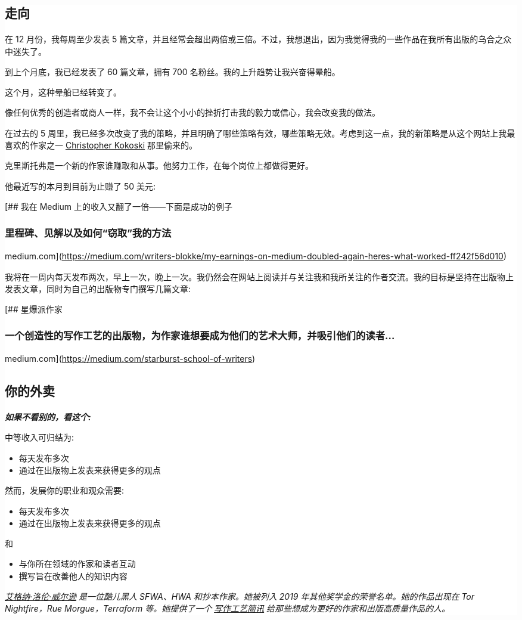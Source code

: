 ## 走向

在 12 月份，我每周至少发表 5 篇文章，并且经常会超出两倍或三倍。不过，我想退出，因为我觉得我的一些作品在我所有出版的乌合之众中迷失了。

到上个月底，我已经发表了 60 篇文章，拥有 700 名粉丝。我的上升趋势让我兴奋得晕船。

这个月，这种晕船已经转变了。

像任何优秀的创造者或商人一样，我不会让这个小小的挫折打击我的毅力或信心，我会改变我的做法。

在过去的 5 周里，我已经多次改变了我的策略，并且明确了哪些策略有效，哪些策略无效。考虑到这一点，我的新策略是从这个网站上我最喜欢的作家之一 [Christopher Kokoski](https://medium.com/u/7479aefa2a62?source=post_page-----52eaf969dca6--------------------------------) 那里偷来的。

克里斯托弗是一个新的作家谁赚取和从事。他努力工作，在每个岗位上都做得更好。

他最近写的本月到目前为止赚了 50 美元:

[](https://medium.com/writers-blokke/my-earnings-on-medium-doubled-again-heres-what-worked-ff242f56d010) [## 我在 Medium 上的收入又翻了一倍——下面是成功的例子

### 里程碑、见解以及如何“窃取”我的方法

medium.com](https://medium.com/writers-blokke/my-earnings-on-medium-doubled-again-heres-what-worked-ff242f56d010) 

我将在一周内每天发布两次，早上一次，晚上一次。我仍然会在网站上阅读并与关注我和我所关注的作者交流。我的目标是坚持在出版物上发表文章，同时为自己的出版物专门撰写几篇文章:

[](https://medium.com/starburst-school-of-writers) [## 星爆派作家

### 一个创造性的写作工艺的出版物，为作家谁想要成为他们的艺术大师，并吸引他们的读者…

medium.com](https://medium.com/starburst-school-of-writers) 

## 你的外卖

***如果不看别的，看这个:***

中等收入可归结为:

*   每天发布多次
*   通过在出版物上发表来获得更多的观点

然而，发展你的职业和观众需要:

*   每天发布多次
*   通过在出版物上发表来获得更多的观点

和

*   与你所在领域的作家和读者互动
*   撰写旨在改善他人的知识内容

[*艾格纳·洛伦·威尔逊*](https://mailchi.mp/96c4fc187b6d/y3g98x12da) *是一位酷儿黑人 SFWA、HWA 和抄本作家。她被列入 2019 年其他奖学金的荣誉名单。她的作品出现在 Tor Nightfire，Rue Morgue，Terraform 等。她提供了一个* [*写作工艺简讯*](https://mailchi.mp/daa8adde6fec/d07l8sg9s6) *给那些想成为更好的作家和出版高质量作品的人。*